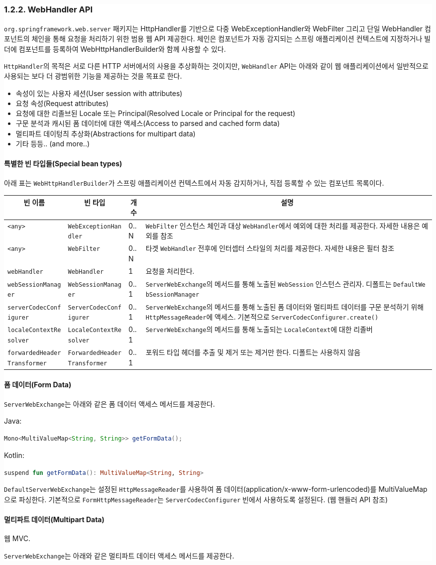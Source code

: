 ### 1.2.2. WebHandler API
`org.springframework.web.server` 패키지는 HttpHandler를 기반으로 다중 WebExceptionHandler와 WebFilter 그리고 단일 WebHandler
컴포넌트의 체인을 통해 요청을 처리하기 위한 범용 웹 API 제공한다. 체인은 컴포넌트가 자동 감지되는 스프링 애플리케이션 컨텍스트에 지정하거나
빌더에 컴포넌트를 등록하여 WebHttpHandlerBuilder와 함께 사용할 수 있다.

`HttpHandler`의 목적은 서로 다른 HTTP 서버에서의 사용을 추상화하는 것이지만, `WebHandler` API는 아래와 같이 웹 애플리케이션에서 일반적으로
사용되는 보다 더 광범위한 기능을 제공하는 것을 목표로 한다.

- 속성이 있는 사용자 세션(User session with attributes)
- 요청 속성(Request attributes)
- 요청에 대한 리졸브된 Locale 또는 Principal(Resolved Locale or Principal for the request)
- 구문 분석과 캐시된 폼 데이터에 대한 액세스(Access to parsed and cached form data)
- 멀티파트 데이텅츼 추상화(Abstractions for multipart data)
- 기타 등등.. (and more..)

#### 특별한 빈 타입들(Special bean types)
아래 표는 `WebHttpHandlerBuilder`가 스프링 애플리케이션 컨텍스트에서 자동 감지하거나, 직접 등록할 수 있는 컴포넌트 목록이다.

| 빈 이름 | 빈 타입 | 개수 | 설명
|--|--|--|--|
`<any>` | `WebExceptionHandler` | 0..N | `WebFilter` 인스턴스 체인과 대상 `WebHandler`에서 예외에 대한 처리를 제공한다. 자세한 내용은 예외를 참조
`<any>` | `WebFilter` | 0..N | 타겟 `WebHandler` 전후에 인터셉터 스타일의 처리를 제공한다. 자세한 내용은 필터 참조
`webHandler` | `WebHandler` | 1 | 요청을 처리한다.
`webSessionManager` | `WebSessionManager` | 0..1 | `ServerWebExchange`의 메서드를 통해 노출된 `WebSession` 인스턴스 관리자. 디폴트는 `DefaultWebSessionManager`
`serverCodecConfigurer` | `ServerCodecConfigurer` | 0..1 | `ServerWebExchange`의 메서드를 통해 노출된 폼 데이터와 멀티파트 데이터를 구문 분석하기 위해 `HttpMessageReader`에 액세스. 기본적으로 `ServerCodecConfigurer.create()`
`localeContextResolver` | `LocaleContextResolver` | 0..1 | `ServerWebExchange`의 메서드를 통해 노출되는 `LocaleContext`에 대한 리졸버
`forwardedHeaderTransformer` | `ForwardedHeaderTransformer` | 0..1 | 포워드 타입 헤더를 추출 및 제거 또는 제거만 한다. 디폴트는 사용하지 않음

#### 폼 데이터(Form Data)
`ServerWebExchange`는 아래와 같은 폼 데이터 액세스 메서드를 제공한다.

Java:
```java
Mono<MultiValueMap<String, String>> getFormData();
```

Kotlin:
```kotlin
suspend fun getFormData(): MultiValueMap<String, String>
```

`DefaultServerWebExchange`는 설정된 `HttpMessageReader`를 사용하여 폼 데이터(application/x-www-form-urlencoded)를 MultiValueMap
으로 파싱한다. 기본적으로 `FormHttpMessageReader`는 `ServerCodecConfigurer` 빈에서 사용하도록 설정된다. (웹 핸들러 API 참조)

#### 멀티파트 데이터(Multipart Data)
웹 MVC.

`ServerWebExchange`는 아래와 같은 멀티파트 데이터 액세스 메서드를 제공한다.

